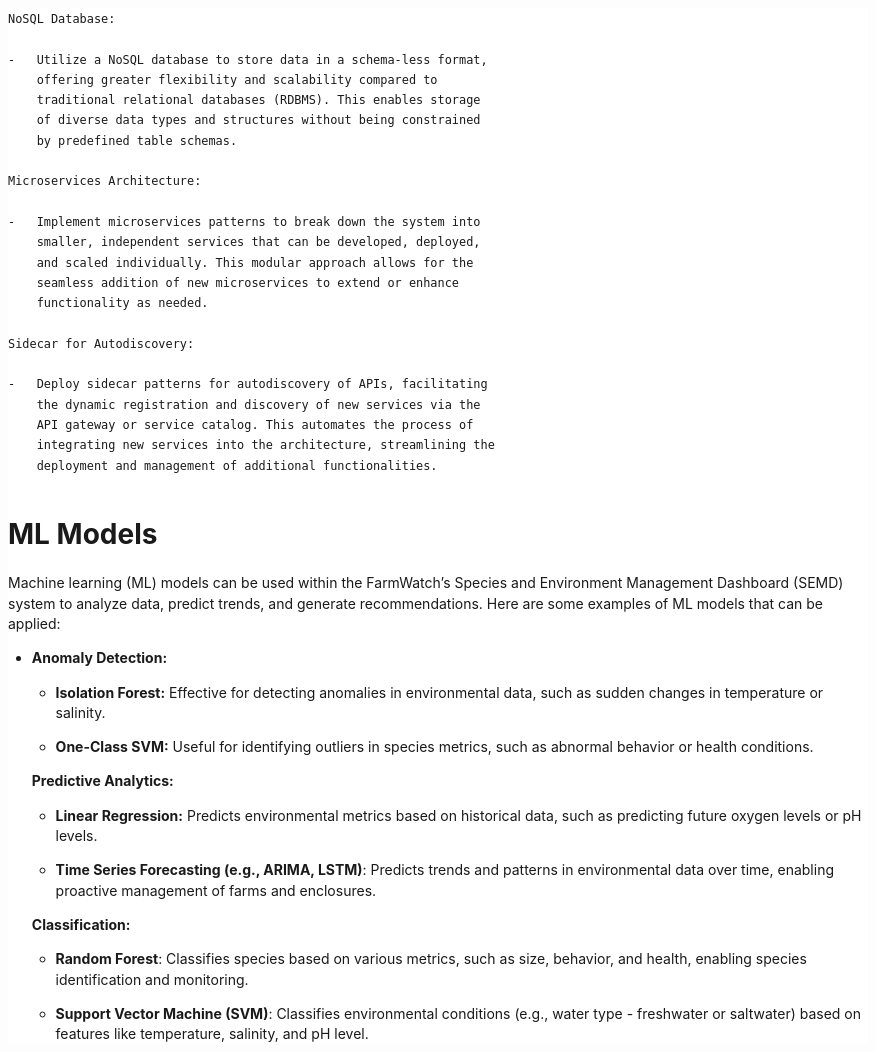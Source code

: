     NoSQL Database:

    -   Utilize a NoSQL database to store data in a schema-less format,
        offering greater flexibility and scalability compared to
        traditional relational databases (RDBMS). This enables storage
        of diverse data types and structures without being constrained
        by predefined table schemas.

    Microservices Architecture:

    -   Implement microservices patterns to break down the system into
        smaller, independent services that can be developed, deployed,
        and scaled individually. This modular approach allows for the
        seamless addition of new microservices to extend or enhance
        functionality as needed.

    Sidecar for Autodiscovery:

    -   Deploy sidecar patterns for autodiscovery of APIs, facilitating
        the dynamic registration and discovery of new services via the
        API gateway or service catalog. This automates the process of
        integrating new services into the architecture, streamlining the
        deployment and management of additional functionalities.

# ML Models

Machine learning (ML) models can be used within the FarmWatch’s Species
and Environment Management Dashboard (SEMD) system to analyze data,
predict trends, and generate recommendations. Here are some examples of
ML models that can be applied:

-   **Anomaly Detection:**

    -   **Isolation Forest:** Effective for detecting anomalies in
        environmental data, such as sudden changes in temperature or
        salinity.

    -   **One-Class SVM:** Useful for identifying outliers in species
        metrics, such as abnormal behavior or health conditions.

    **Predictive Analytics:**

    -   **Linear Regression:** Predicts environmental metrics based on
        historical data, such as predicting future oxygen levels or pH
        levels.

    -   **Time Series Forecasting (e.g., ARIMA, LSTM)**: Predicts trends
        and patterns in environmental data over time, enabling proactive
        management of farms and enclosures.

    **Classification:**

    -   **Random Forest**: Classifies species based on various metrics,
        such as size, behavior, and health, enabling species
        identification and monitoring.

    -   **Support Vector Machine (SVM)**: Classifies environmental
        conditions (e.g., water type - freshwater or saltwater) based on
        features like temperature, salinity, and pH level.
